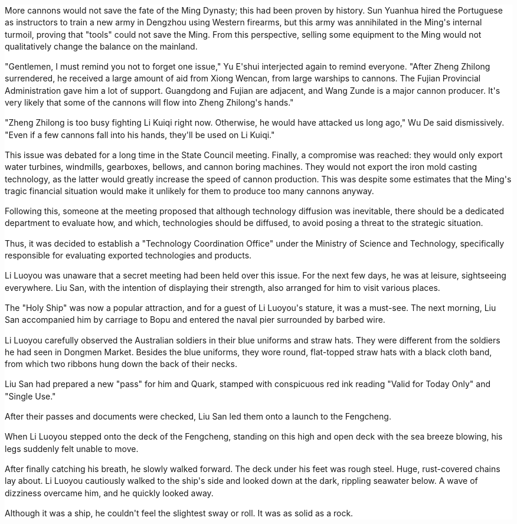 More cannons would not save the fate of the Ming Dynasty; this had been proven by history. Sun Yuanhua hired the Portuguese as instructors to train a new army in Dengzhou using Western firearms, but this army was annihilated in the Ming's internal turmoil, proving that "tools" could not save the Ming. From this perspective, selling some equipment to the Ming would not qualitatively change the balance on the mainland.

"Gentlemen, I must remind you not to forget one issue," Yu E'shui interjected again to remind everyone. "After Zheng Zhilong surrendered, he received a large amount of aid from Xiong Wencan, from large warships to cannons. The Fujian Provincial Administration gave him a lot of support. Guangdong and Fujian are adjacent, and Wang Zunde is a major cannon producer. It's very likely that some of the cannons will flow into Zheng Zhilong's hands."

"Zheng Zhilong is too busy fighting Li Kuiqi right now. Otherwise, he would have attacked us long ago," Wu De said dismissively. "Even if a few cannons fall into his hands, they'll be used on Li Kuiqi."

This issue was debated for a long time in the State Council meeting. Finally, a compromise was reached: they would only export water turbines, windmills, gearboxes, bellows, and cannon boring machines. They would not export the iron mold casting technology, as the latter would greatly increase the speed of cannon production. This was despite some estimates that the Ming's tragic financial situation would make it unlikely for them to produce too many cannons anyway.

Following this, someone at the meeting proposed that although technology diffusion was inevitable, there should be a dedicated department to evaluate how, and which, technologies should be diffused, to avoid posing a threat to the strategic situation.

Thus, it was decided to establish a "Technology Coordination Office" under the Ministry of Science and Technology, specifically responsible for evaluating exported technologies and products.

Li Luoyou was unaware that a secret meeting had been held over this issue. For the next few days, he was at leisure, sightseeing everywhere. Liu San, with the intention of displaying their strength, also arranged for him to visit various places.

The "Holy Ship" was now a popular attraction, and for a guest of Li Luoyou's stature, it was a must-see. The next morning, Liu San accompanied him by carriage to Bopu and entered the naval pier surrounded by barbed wire.

Li Luoyou carefully observed the Australian soldiers in their blue uniforms and straw hats. They were different from the soldiers he had seen in Dongmen Market. Besides the blue uniforms, they wore round, flat-topped straw hats with a black cloth band, from which two ribbons hung down the back of their necks.

Liu San had prepared a new "pass" for him and Quark, stamped with conspicuous red ink reading "Valid for Today Only" and "Single Use."

After their passes and documents were checked, Liu San led them onto a launch to the Fengcheng.

When Li Luoyou stepped onto the deck of the Fengcheng, standing on this high and open deck with the sea breeze blowing, his legs suddenly felt unable to move.

After finally catching his breath, he slowly walked forward. The deck under his feet was rough steel. Huge, rust-covered chains lay about. Li Luoyou cautiously walked to the ship's side and looked down at the dark, rippling seawater below. A wave of dizziness overcame him, and he quickly looked away.

Although it was a ship, he couldn't feel the slightest sway or roll. It was as solid as a rock.
